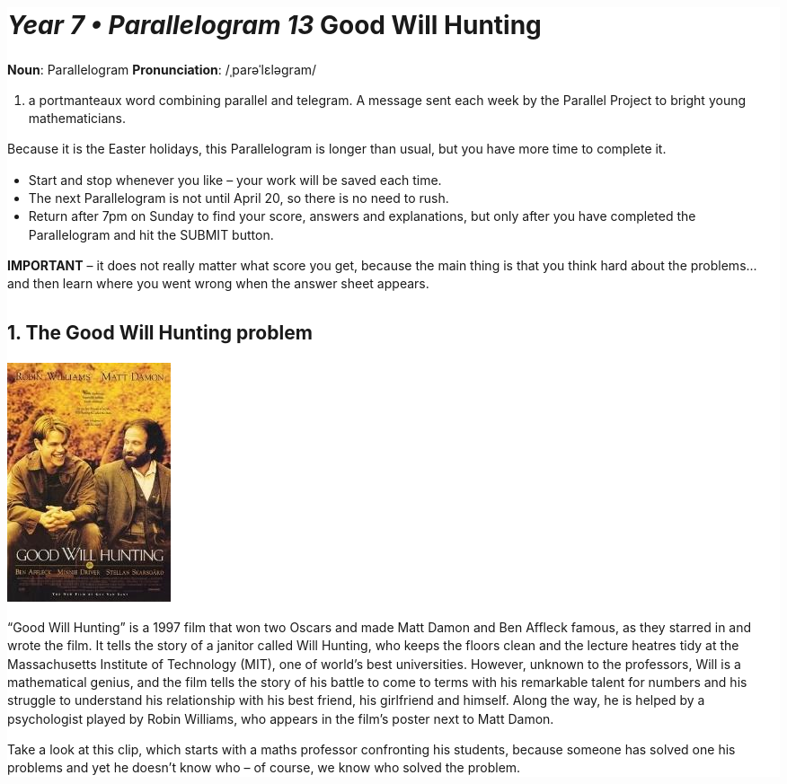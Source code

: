 # _Year 7 • Parallelogram 13_ Good Will Hunting

<div class="dictionary">

__Noun__: Parallelogram
__Pronunciation__: /ˌparəˈlɛləɡram/

1. a portmanteaux word combining parallel and telegram. A message sent each
week by the Parallel Project to bright young mathematicians.

</div>

Because it is the Easter holidays, this Parallelogram is longer than usual, but you have more time to complete it.

* Start and stop whenever you like – your work will be saved each time.
* The next Parallelogram is not until April 20, so there is no need to rush.
*	Return after 7pm on Sunday to find your score, answers and explanations, but only after you have completed the Parallelogram and hit the SUBMIT button.

__IMPORTANT__ – it does not really matter what score you get, because the main thing is that you think hard about the problems... and then learn where you went wrong when the answer sheet appears.


## 1. The Good Will Hunting problem

![](/resources/good-will-hunting/good-will-hunting.jpg)

“Good Will Hunting” is a 1997 film that won two Oscars and made Matt Damon and
Ben Affleck famous, as they starred in and wrote the film. It tells the story of
a janitor called Will Hunting, who keeps the floors clean and the lecture
heatres tidy at the Massachusetts Institute of Technology (MIT), one of world’s
best universities. However, unknown to the professors, Will is a mathematical
genius, and the film tells the story of his battle to come to terms with his
remarkable talent for numbers and his struggle to understand his relationship
with his best friend, his girlfriend and himself. Along the way, he is helped by
a psychologist played by Robin Williams, who appears in the film’s poster next
to Matt Damon.

Take a look at this clip, which starts with a maths professor confronting his
students, because someone has solved one his problems and yet he doesn’t know
who – of course, we know who solved the problem.
